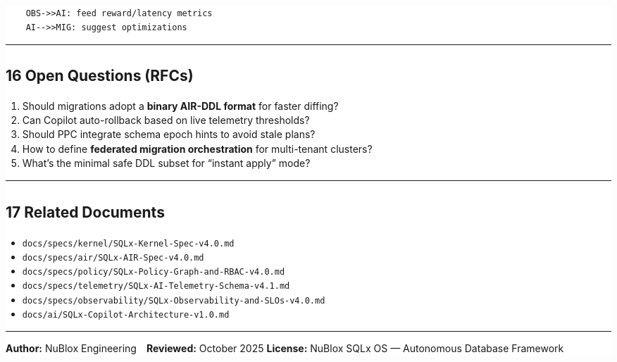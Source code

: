 ```mermaid
    OBS->>AI: feed reward/latency metrics
    AI-->>MIG: suggest optimizations
```

---

## 16  Open Questions (RFCs)

1. Should migrations adopt a **binary AIR-DDL format** for faster diffing?
2. Can Copilot auto-rollback based on live telemetry thresholds?
3. Should PPC integrate schema epoch hints to avoid stale plans?
4. How to define **federated migration orchestration** for multi-tenant clusters?
5. What’s the minimal safe DDL subset for “instant apply” mode?

---

## 17  Related Documents

* `docs/specs/kernel/SQLx-Kernel-Spec-v4.0.md`
* `docs/specs/air/SQLx-AIR-Spec-v4.0.md`
* `docs/specs/policy/SQLx-Policy-Graph-and-RBAC-v4.0.md`
* `docs/specs/telemetry/SQLx-AI-Telemetry-Schema-v4.1.md`
* `docs/specs/observability/SQLx-Observability-and-SLOs-v4.0.md`
* `docs/ai/SQLx-Copilot-Architecture-v1.0.md`

---

**Author:** NuBlox Engineering **Reviewed:** October 2025
**License:** NuBlox SQLx OS — Autonomous Database Framework

```